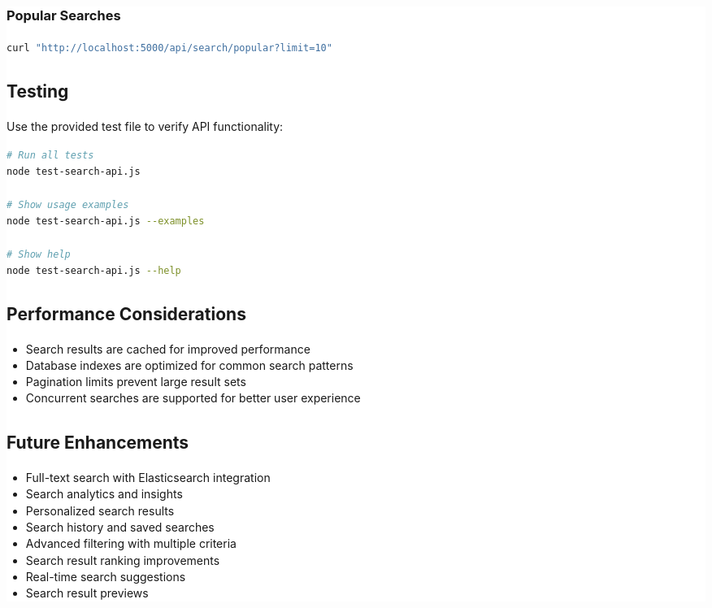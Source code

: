 ### Popular Searches
```bash
curl "http://localhost:5000/api/search/popular?limit=10"
```

## Testing

Use the provided test file to verify API functionality:

```bash
# Run all tests
node test-search-api.js

# Show usage examples
node test-search-api.js --examples

# Show help
node test-search-api.js --help
```

## Performance Considerations

- Search results are cached for improved performance
- Database indexes are optimized for common search patterns
- Pagination limits prevent large result sets
- Concurrent searches are supported for better user experience

## Future Enhancements

- Full-text search with Elasticsearch integration
- Search analytics and insights
- Personalized search results
- Search history and saved searches
- Advanced filtering with multiple criteria
- Search result ranking improvements
- Real-time search suggestions
- Search result previews
